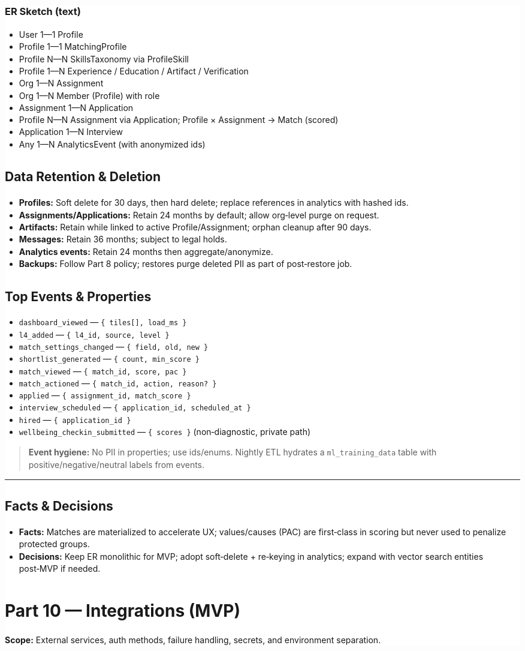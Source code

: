 ### ER Sketch (text)
- User 1—1 Profile  
- Profile 1—1 MatchingProfile  
- Profile N—N SkillsTaxonomy via ProfileSkill  
- Profile 1—N Experience / Education / Artifact / Verification  
- Org 1—N Assignment  
- Org 1—N Member (Profile) with role  
- Assignment 1—N Application  
- Profile N—N Assignment via Application; Profile × Assignment → Match (scored)  
- Application 1—N Interview  
- Any 1—N AnalyticsEvent (with anonymized ids)

## Data Retention & Deletion
- **Profiles:** Soft delete for 30 days, then hard delete; replace references in analytics with hashed ids.
- **Assignments/Applications:** Retain 24 months by default; allow org‑level purge on request.
- **Artifacts:** Retain while linked to active Profile/Assignment; orphan cleanup after 90 days.
- **Messages:** Retain 36 months; subject to legal holds.
- **Analytics events:** Retain 24 months then aggregate/anonymize.
- **Backups:** Follow Part 8 policy; restores purge deleted PII as part of post‑restore job.

## Top Events & Properties
- `dashboard_viewed` — `{ tiles[], load_ms }`
- `l4_added` — `{ l4_id, source, level }`
- `match_settings_changed` — `{ field, old, new }`
- `shortlist_generated` — `{ count, min_score }`
- `match_viewed` — `{ match_id, score, pac }`
- `match_actioned` — `{ match_id, action, reason? }`
- `applied` — `{ assignment_id, match_score }`
- `interview_scheduled` — `{ application_id, scheduled_at }`
- `hired` — `{ application_id }`
- `wellbeing_checkin_submitted` — `{ scores }` (non‑diagnostic, private path)

> **Event hygiene:** No PII in properties; use ids/enums. Nightly ETL hydrates a `ml_training_data` table with positive/negative/neutral labels from events.

---

## Facts & Decisions
- **Facts:** Matches are materialized to accelerate UX; values/causes (PAC) are first‑class in scoring but never used to penalize protected groups.
- **Decisions:** Keep ER monolithic for MVP; adopt soft‑delete + re‑keying in analytics; expand with vector search entities post‑MVP if needed.


# Part 10 — Integrations (MVP)

**Scope:** External services, auth methods, failure handling, secrets, and environment separation.
